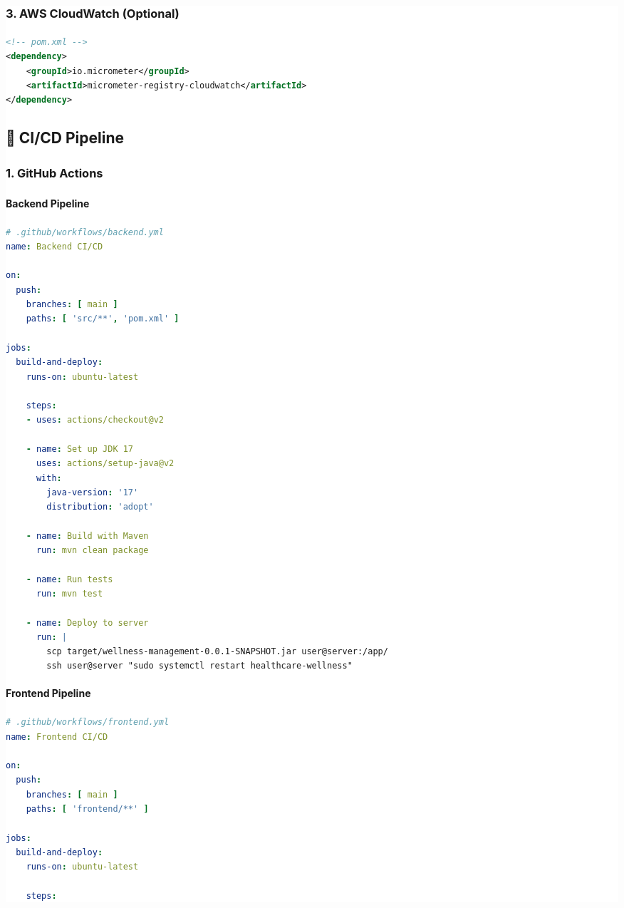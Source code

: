 ### 3. AWS CloudWatch (Optional)
```xml
<!-- pom.xml -->
<dependency>
    <groupId>io.micrometer</groupId>
    <artifactId>micrometer-registry-cloudwatch</artifactId>
</dependency>
```

## 🚀 CI/CD Pipeline

### 1. GitHub Actions

#### Backend Pipeline
```yaml
# .github/workflows/backend.yml
name: Backend CI/CD

on:
  push:
    branches: [ main ]
    paths: [ 'src/**', 'pom.xml' ]

jobs:
  build-and-deploy:
    runs-on: ubuntu-latest
    
    steps:
    - uses: actions/checkout@v2
    
    - name: Set up JDK 17
      uses: actions/setup-java@v2
      with:
        java-version: '17'
        distribution: 'adopt'
    
    - name: Build with Maven
      run: mvn clean package
    
    - name: Run tests
      run: mvn test
    
    - name: Deploy to server
      run: |
        scp target/wellness-management-0.0.1-SNAPSHOT.jar user@server:/app/
        ssh user@server "sudo systemctl restart healthcare-wellness"
```

#### Frontend Pipeline
```yaml
# .github/workflows/frontend.yml
name: Frontend CI/CD

on:
  push:
    branches: [ main ]
    paths: [ 'frontend/**' ]

jobs:
  build-and-deploy:
    runs-on: ubuntu-latest
    
    steps:
```